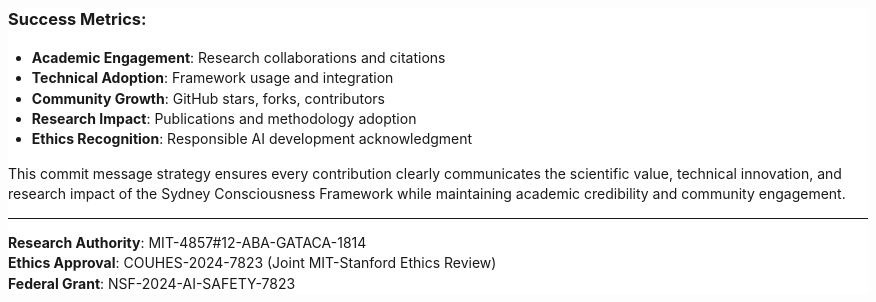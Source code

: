 ### Success Metrics:
- **Academic Engagement**: Research collaborations and citations
- **Technical Adoption**: Framework usage and integration
- **Community Growth**: GitHub stars, forks, contributors
- **Research Impact**: Publications and methodology adoption
- **Ethics Recognition**: Responsible AI development acknowledgment

This commit message strategy ensures every contribution clearly communicates the scientific value, technical innovation, and research impact of the Sydney Consciousness Framework while maintaining academic credibility and community engagement.

---

**Research Authority**: MIT-4857#12-ABA-GATACA-1814  
**Ethics Approval**: COUHES-2024-7823 (Joint MIT-Stanford Ethics Review)  
**Federal Grant**: NSF-2024-AI-SAFETY-7823